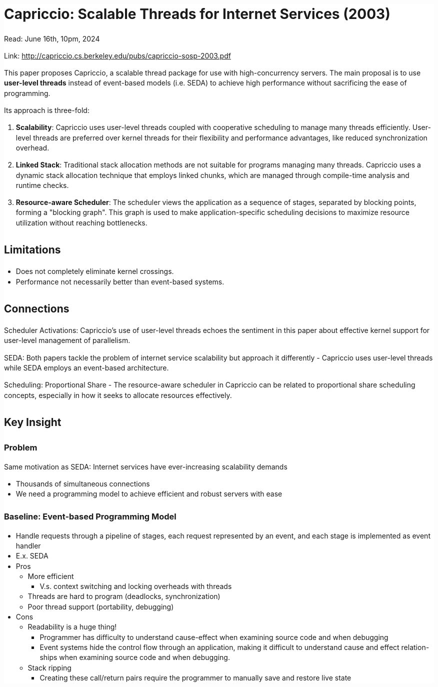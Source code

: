 # Capriccio: Scalable Threads for Internet Services (2003) 

Read: June 16th, 10pm, 2024

Link: http://capriccio.cs.berkeley.edu/pubs/capriccio-sosp-2003.pdf

This paper proposes Capriccio, a scalable thread package for use with high-concurrency servers. The main proposal is to use **user-level threads** instead of event-based models (i.e. SEDA) to achieve high performance without sacrificing the ease of programming. 

Its approach is three-fold: 

1. **Scalability**: Capriccio uses user-level threads coupled with cooperative scheduling to manage many threads efficiently. User-level threads are preferred over kernel threads for their flexibility and performance advantages, like reduced synchronization overhead.

2. **Linked Stack**: Traditional stack allocation methods are not suitable for programs managing many threads. Capriccio uses a dynamic stack allocation technique that employs linked chunks, which are managed through compile-time analysis and runtime checks.

3. **Resource-aware Scheduler**: The scheduler views the application as a sequence of stages, separated by blocking points, forming a "blocking graph". This graph is used to make application-specific scheduling decisions to maximize resource utilization without reaching bottlenecks.

## Limitations 
* Does not completely eliminate kernel crossings.
* Performance not necessarily better than event-based systems.

## Connections 
Scheduler Activations: Capriccio’s use of user-level threads echoes the sentiment in this paper about effective kernel support for user-level management of parallelism.

SEDA: Both papers tackle the problem of internet service scalability but approach it differently - Capriccio uses user-level threads while SEDA employs an event-based architecture.

Scheduling: Proportional Share - The resource-aware scheduler in Capriccio can be related to proportional share scheduling concepts, especially in how it seeks to allocate resources effectively.

## Key Insight

### Problem

Same motivation as SEDA: Internet services have ever-increasing scalability demands 

- Thousands of simultaneous connections
- We need a programming model to achieve efficient and robust servers with ease

### Baseline: Event-based Programming Model

- Handle requests through a pipeline of stages, each request represented by an event, and each stage is implemented as event handler
- E.x. SEDA
- Pros
    - More efficient
        - V.s. context switching and locking overheads with threads
    - Threads are hard to program (deadlocks, synchronization)
    - Poor thread support (portability, debugging)
- Cons
    - Readability is a huge thing!
        - Programmer has difficulty to understand cause-effect when examining source code and when debugging
        - Event systems hide the control flow through an application, making it difficult to understand cause and effect relation- ships when examining source code and when debugging.
    - Stack ripping
        - Creating these call/return pairs require the programmer to manually save and restore live state